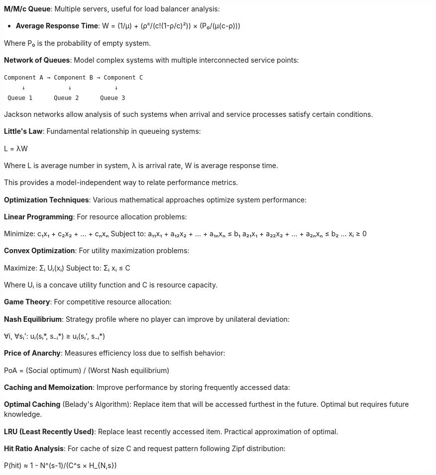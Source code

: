 **M/M/c Queue**: Multiple servers, useful for load balancer analysis:

- **Average Response Time**: W = (1/μ) + (ρᶜ/(c!(1-ρ/c)²)) × (P₀/(μ(c-ρ)))

Where P₀ is the probability of empty system.

**Network of Queues**: Model complex systems with multiple interconnected service points:

```
Component A → Component B → Component C
     ↓            ↓            ↓
 Queue 1      Queue 2      Queue 3
```

Jackson networks allow analysis of such systems when arrival and service processes satisfy certain conditions.

**Little's Law**: Fundamental relationship in queueing systems:

L = λW

Where L is average number in system, λ is arrival rate, W is average response time.

This provides a model-independent way to relate performance metrics.

**Optimization Techniques**: Various mathematical approaches optimize system performance:

**Linear Programming**: For resource allocation problems:

Minimize: c₁x₁ + c₂x₂ + ... + cₙxₙ
Subject to: a₁₁x₁ + a₁₂x₂ + ... + a₁ₙxₙ ≤ b₁
           a₂₁x₁ + a₂₂x₂ + ... + a₂ₙxₙ ≤ b₂
           ...
           xᵢ ≥ 0

**Convex Optimization**: For utility maximization problems:

Maximize: Σᵢ Uᵢ(xᵢ)
Subject to: Σᵢ xᵢ ≤ C

Where Uᵢ is a concave utility function and C is resource capacity.

**Game Theory**: For competitive resource allocation:

**Nash Equilibrium**: Strategy profile where no player can improve by unilateral deviation:

∀i, ∀sᵢ': uᵢ(sᵢ*, s₋ᵢ*) ≥ uᵢ(sᵢ', s₋ᵢ*)

**Price of Anarchy**: Measures efficiency loss due to selfish behavior:

PoA = (Social optimum) / (Worst Nash equilibrium)

**Caching and Memoization**: Improve performance by storing frequently accessed data:

**Optimal Caching** (Belady's Algorithm): Replace item that will be accessed furthest in the future. Optimal but requires future knowledge.

**LRU (Least Recently Used)**: Replace least recently accessed item. Practical approximation of optimal.

**Hit Ratio Analysis**: For cache of size C and request pattern following Zipf distribution:

P(hit) ≈ 1 - N^(s-1)/(C^s × H_{N,s})
